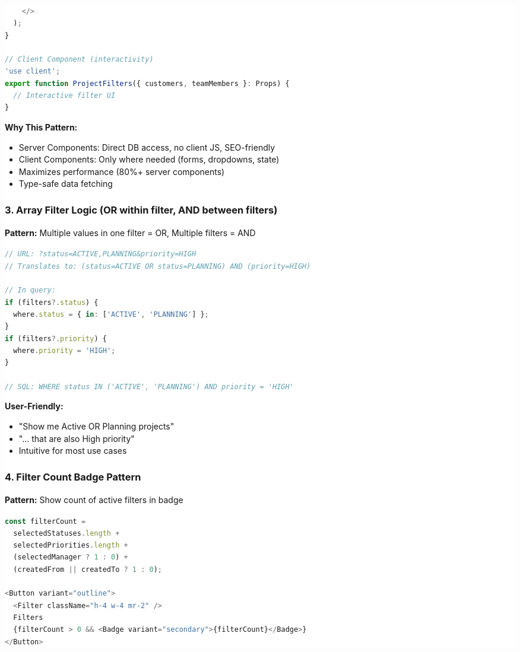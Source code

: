 ```typescript
    </>
  );
}

// Client Component (interactivity)
'use client';
export function ProjectFilters({ customers, teamMembers }: Props) {
  // Interactive filter UI
}
```

**Why This Pattern:**
- Server Components: Direct DB access, no client JS, SEO-friendly
- Client Components: Only where needed (forms, dropdowns, state)
- Maximizes performance (80%+ server components)
- Type-safe data fetching

### 3. Array Filter Logic (OR within filter, AND between filters)
**Pattern:** Multiple values in one filter = OR, Multiple filters = AND

```typescript
// URL: ?status=ACTIVE,PLANNING&priority=HIGH
// Translates to: (status=ACTIVE OR status=PLANNING) AND (priority=HIGH)

// In query:
if (filters?.status) {
  where.status = { in: ['ACTIVE', 'PLANNING'] };
}
if (filters?.priority) {
  where.priority = 'HIGH';
}

// SQL: WHERE status IN ('ACTIVE', 'PLANNING') AND priority = 'HIGH'
```

**User-Friendly:**
- "Show me Active OR Planning projects"
- "... that are also High priority"
- Intuitive for most use cases

### 4. Filter Count Badge Pattern
**Pattern:** Show count of active filters in badge

```typescript
const filterCount =
  selectedStatuses.length +
  selectedPriorities.length +
  (selectedManager ? 1 : 0) +
  (createdFrom || createdTo ? 1 : 0);

<Button variant="outline">
  <Filter className="h-4 w-4 mr-2" />
  Filters
  {filterCount > 0 && <Badge variant="secondary">{filterCount}</Badge>}
</Button>
```

